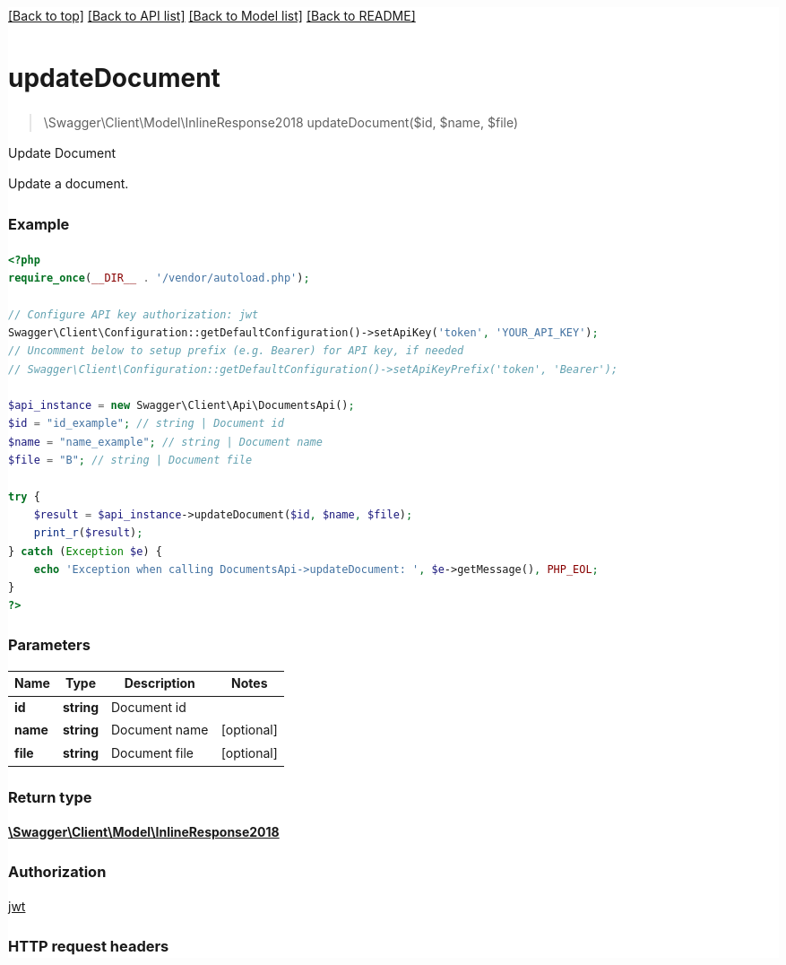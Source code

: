 [[Back to top]](#) [[Back to API list]](../../README.md#documentation-for-api-endpoints) [[Back to Model list]](../../README.md#documentation-for-models) [[Back to README]](../../README.md)

# **updateDocument**
> \Swagger\Client\Model\InlineResponse2018 updateDocument($id, $name, $file)

Update Document

Update a document.

### Example
```php
<?php
require_once(__DIR__ . '/vendor/autoload.php');

// Configure API key authorization: jwt
Swagger\Client\Configuration::getDefaultConfiguration()->setApiKey('token', 'YOUR_API_KEY');
// Uncomment below to setup prefix (e.g. Bearer) for API key, if needed
// Swagger\Client\Configuration::getDefaultConfiguration()->setApiKeyPrefix('token', 'Bearer');

$api_instance = new Swagger\Client\Api\DocumentsApi();
$id = "id_example"; // string | Document id
$name = "name_example"; // string | Document name
$file = "B"; // string | Document file

try {
    $result = $api_instance->updateDocument($id, $name, $file);
    print_r($result);
} catch (Exception $e) {
    echo 'Exception when calling DocumentsApi->updateDocument: ', $e->getMessage(), PHP_EOL;
}
?>
```

### Parameters

Name | Type | Description  | Notes
------------- | ------------- | ------------- | -------------
 **id** | **string**| Document id |
 **name** | **string**| Document name | [optional]
 **file** | **string**| Document file | [optional]

### Return type

[**\Swagger\Client\Model\InlineResponse2018**](../Model/InlineResponse2018.md)

### Authorization

[jwt](../../README.md#jwt)

### HTTP request headers
